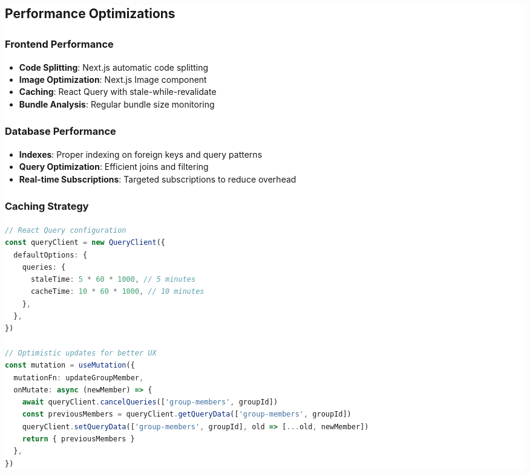 ## Performance Optimizations

### Frontend Performance
- **Code Splitting**: Next.js automatic code splitting
- **Image Optimization**: Next.js Image component
- **Caching**: React Query with stale-while-revalidate
- **Bundle Analysis**: Regular bundle size monitoring

### Database Performance
- **Indexes**: Proper indexing on foreign keys and query patterns
- **Query Optimization**: Efficient joins and filtering
- **Real-time Subscriptions**: Targeted subscriptions to reduce overhead

### Caching Strategy
```typescript
// React Query configuration
const queryClient = new QueryClient({
  defaultOptions: {
    queries: {
      staleTime: 5 * 60 * 1000, // 5 minutes
      cacheTime: 10 * 60 * 1000, // 10 minutes
    },
  },
})

// Optimistic updates for better UX
const mutation = useMutation({
  mutationFn: updateGroupMember,
  onMutate: async (newMember) => {
    await queryClient.cancelQueries(['group-members', groupId])
    const previousMembers = queryClient.getQueryData(['group-members', groupId])
    queryClient.setQueryData(['group-members', groupId], old => [...old, newMember])
    return { previousMembers }
  },
})
```